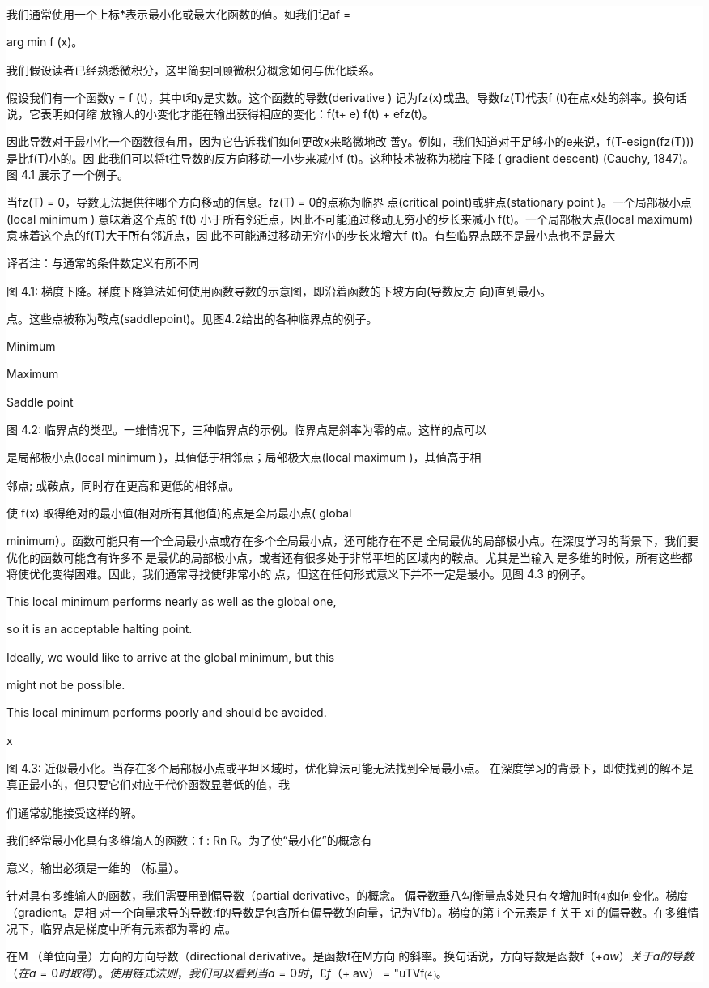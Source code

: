 我们通常使用一个上标*表示最小化或最大化函数的值。如我们记af =

arg min f (x)。

我们假设读者已经熟悉微积分，这里简要回顾微积分概念如何与优化联系。

假设我们有一个函数y = f (t)，其中t和y是实数。这个函数的导数(derivative ) 记为fz(x)或蛊。导数fz(T)代表f (t)在点x处的斜率。换句话说，它表明如何缩 放输人的小变化才能在输出获得相应的变化：f(t+ e) f(t) + efz(t)。

因此导数对于最小化一个函数很有用，因为它告诉我们如何更改x来略微地改 善y。例如，我们知道对于足够小的e来说，f(T-esign(fz(T)))是比f(T)小的。因 此我们可以将t往导数的反方向移动一小步来减小f (t)。这种技术被称为梯度下降 ( gradient descent) (Cauchy, 1847)。图 4.1 展示了一个例子。

当fz(T) = 0，导数无法提供往哪个方向移动的信息。fz(T) = 0的点称为临界 点(critical point)或驻点(stationary point )。一个局部极小点(local minimum ) 意味着这个点的 f(t) 小于所有邻近点，因此不可能通过移动无穷小的步长来减小 f(t)。一个局部极大点(local maximum)意味着这个点的f(T)大于所有邻近点，因 此不可能通过移动无穷小的步长来增大f (t)。有些临界点既不是最小点也不是最大

译者注：与通常的条件数定义有所不同

图 4.1: 梯度下降。梯度下降算法如何使用函数导数的示意图，即沿着函数的下坡方向(导数反方 向)直到最小。

点。这些点被称为鞍点(saddlepoint)。见图4.2给出的各种临界点的例子。

Minimum

Maximum

Saddle point

图 4.2: 临界点的类型。一维情况下，三种临界点的示例。临界点是斜率为零的点。这样的点可以

是局部极小点(local minimum )，其值低于相邻点；局部极大点(local maximum )，其值高于相

邻点; 或鞍点，同时存在更高和更低的相邻点。

使 f(x) 取得绝对的最小值(相对所有其他值)的点是全局最小点( global

minimum）。函数可能只有一个全局最小点或存在多个全局最小点，还可能存在不是 全局最优的局部极小点。在深度学习的背景下，我们要优化的函数可能含有许多不 是最优的局部极小点，或者还有很多处于非常平坦的区域内的鞍点。尤其是当输入 是多维的时候，所有这些都将使优化变得困难。因此，我们通常寻找使f非常小的 点，但这在任何形式意义下并不一定是最小。见图 4.3 的例子。

This local minimum performs nearly as well as the global one,

so it is an acceptable halting point.

Ideally, we would like to arrive at the global minimum, but this

might not be possible.

This local minimum performs poorly and should be avoided.

x

图 4.3: 近似最小化。当存在多个局部极小点或平坦区域时，优化算法可能无法找到全局最小点。 在深度学习的背景下，即使找到的解不是真正最小的，但只要它们对应于代价函数显著低的值，我

们通常就能接受这样的解。

我们经常最小化具有多维输人的函数：f : Rn R。为了使“最小化”的概念有

意义，输出必须是一维的 （标量）。

针对具有多维输人的函数，我们需要用到偏导数（partial derivative。的概念。 偏导数垂八勾衡量点$处只有々增加时f⑷如何变化。梯度（gradient。是相 对一个向量求导的导数:f的导数是包含所有偏导数的向量，记为Vfb）。梯度的第 i 个元素是 f 关于 xi 的偏导数。在多维情况下，临界点是梯度中所有元素都为零的 点。

在M （单位向量）方向的方向导数（directional derivative。是函数f在M方向 的斜率。换句话说，方向导数是函数f（$+ aw）关于a的导数（在a = 0时取得）。 使用链式法则，我们可以看到当a = 0时，£f（$+ aw） = "uTVf⑷。
